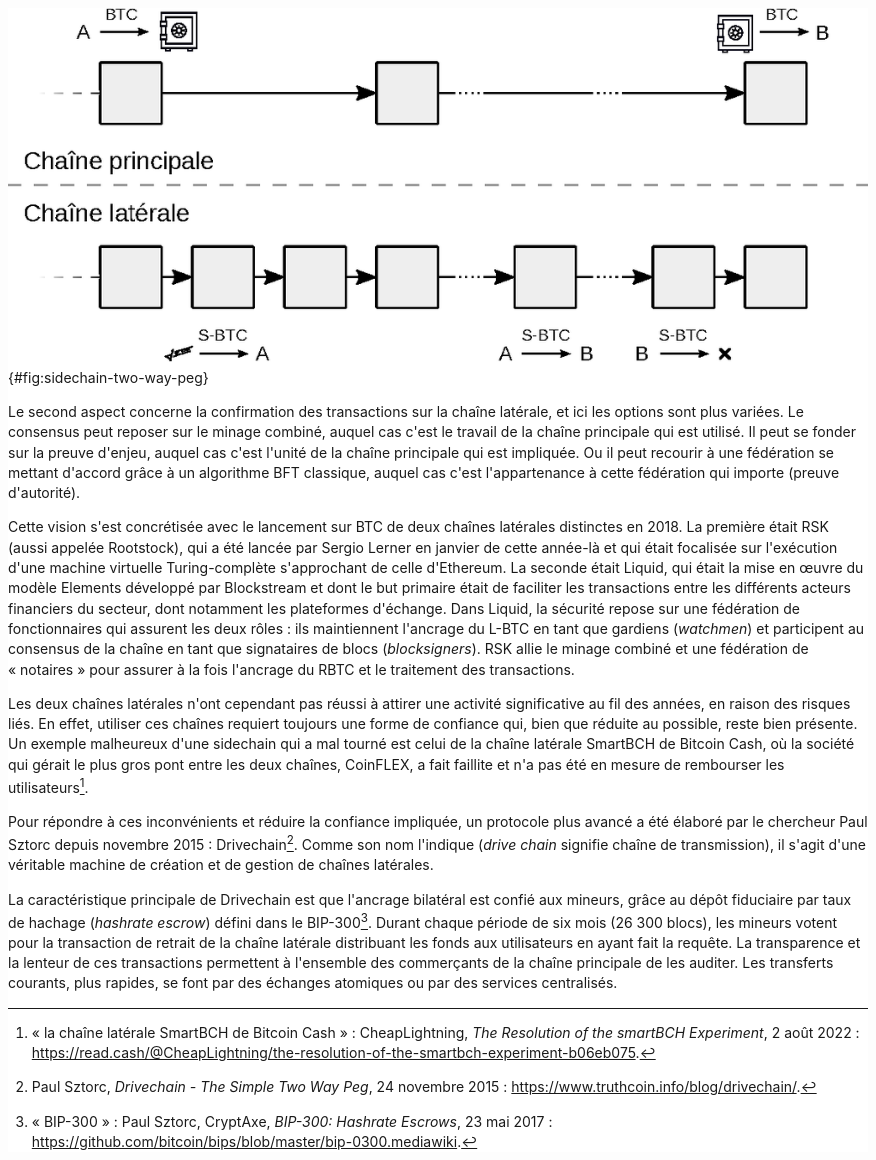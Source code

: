 ![Chaîne latérale : dépôt, transfert et retrait.](img/sidechain-two-way-peg.eps){#fig:sidechain-two-way-peg}

Le second aspect concerne la confirmation des transactions sur la chaîne latérale, et ici les options sont plus variées. Le consensus peut reposer sur le minage combiné, auquel cas c'est le travail de la chaîne principale qui est utilisé. Il peut se fonder sur la preuve d'enjeu, auquel cas c'est l'unité de la chaîne principale qui est impliquée. Ou il peut recourir à une fédération se mettant d'accord grâce à un algorithme BFT classique, auquel cas c'est l'appartenance à cette fédération qui importe (preuve d'autorité).

Cette vision s'est concrétisée avec le lancement sur BTC de deux chaînes latérales distinctes en 2018. La première était RSK (aussi appelée Rootstock), qui a été lancée par Sergio Lerner en janvier de cette année-là et qui était focalisée sur l'exécution d'une machine virtuelle Turing-complète s'approchant de celle d'Ethereum. La seconde était Liquid, qui était la mise en œuvre du modèle Elements développé par Blockstream et dont le but primaire était de faciliter les transactions entre les différents acteurs financiers du secteur, dont notamment les plateformes d'échange. Dans Liquid, la sécurité repose sur une fédération de fonctionnaires qui assurent les deux rôles : ils maintiennent l'ancrage du L-BTC en tant que gardiens (*watchmen*) et participent au consensus de la chaîne en tant que signataires de blocs (*blocksigners*). RSK allie le minage combiné et une fédération de « notaires » pour assurer à la fois l'ancrage du RBTC et le traitement des transactions.

Les deux chaînes latérales n'ont cependant pas réussi à attirer une activité significative au fil des années, en raison des risques liés. En effet, utiliser ces chaînes requiert toujours une forme de confiance qui, bien que réduite au possible, reste bien présente. Un exemple malheureux d'une sidechain qui a mal tourné est celui de la chaîne latérale SmartBCH de Bitcoin Cash, où la société qui gérait le plus gros pont entre les deux chaînes, CoinFLEX, a fait faillite et n'a pas été en mesure de rembourser les utilisateurs[^975].

Pour répondre à ces inconvénients et réduire la confiance impliquée, un protocole plus avancé a été élaboré par le chercheur Paul Sztorc depuis novembre 2015 : Drivechain[^976]. Comme son nom l'indique (*drive chain* signifie chaîne de transmission), il s'agit d'une véritable machine de création et de gestion de chaînes latérales.

La caractéristique principale de Drivechain est que l'ancrage bilatéral est confié aux mineurs, grâce au dépôt fiduciaire par taux de hachage (*hashrate escrow*) défini dans le BIP-300[^977]. Durant chaque période de six mois (26 300 blocs), les mineurs votent pour la transaction de retrait de la chaîne latérale distribuant les fonds aux utilisateurs en ayant fait la requête. La transparence et la lenteur de ces transactions permettent à l'ensemble des commerçants de la chaîne principale de les auditer. Les transferts courants, plus rapides, se font par des échanges atomiques ou par des services centralisés.


[^945]: Satoshi Nakamoto, *Bitcoin: A Peer-to-Peer Electronic Cash System*, 31 octobre 2008.
[^946]: James A. Donald, *Re: Bitcoin P2P e-cash paper*, /11/2008, 23:46:23 UTC : <https://www.metzdowd.com/pipermail/cryptography/2008-November/014814.html>.
[^947]: « entre la facilité de transaction et la facilité de vérification » : Sosthène, *Apologie des petits blocs*, 2 août 2018 : <https://www.sosthene.net/apologie-petits-blocs/>.
[^948]: « Ce compromis se manifeste généralement par une limite de capacité transactionnelle » : Dans le cas où elle n'est définie nulle part, cette limite est de toute manière inférieure à la limite de marché du mineur le plus efficace, car aucun mineur économiquement rationnel ne traiterait de transaction gratuitement.
[^949]: Voir Eric Voskuil, « Propriété du seuil d'utilité », in *Cryptoéconomie : Principes fondamentaux de Bitcoin*, Amazon KDP, 2022, pp. 317--318.
[^950]: Parmi les versions alternatives de Bitcoin, la voie de l'augmentation progressive de la taille limite des blocs a été choisie par Bitcoin Cash, qui prévoit d'intégrer un algorithme permettant de gérer cette augmentation automatiquement. Voir bitcoincashautist, *CHIP-2023-04: Adaptive Blocksize Limit Algorithm for Bitcoin Cash*, 2 septembre 2023 : <https://gitlab.com/0353F40E/ebaa/-/blob/f4edacd134103a7e232740463a5f26379bf90f18/README.md>.
[^951]: « augmenter progressivement la limite de taille des blocs dans le but d'accompagner l'accroissement de l'activité » : Dans Monero, la pénalité ($P$) liée à la taille d'un bloc ($B$) est calculée à partir la taille médiane des 100 derniers blocs ($M$) et la subvention de base ($R$) qui est de 0,6 XMR par bloc depuis 2022. Si $B < M_0 = 300~\mathrm{ko}$, alors $P = 0$. Sinon : $$P = R  \left( \frac{B}{M} - 1 \right)^2~.$$ La taille du bloc ne peut pas dépasser $2 M$ (taille qui correspond à une pénalité maximale).
[^952]: « C'était la solution soutenue par Satoshi Nakamoto » : Satoshi Nakamoto, *Re: \[PATCH\] increase block size limit*, /10/2010 19:48:40 UTC : <https://bitcointalk.org/index.php?topic=1347.msg15366#msg15366>.
[^953]: Satoshi Nakamoto, *Re: Bitcoin P2P e-cash paper*, /11/2008, 01:37:43 UTC : <https://www.metzdowd.com/pipermail/cryptography/2008-November/014815.html>.
[^954]: Voir par exemple l'article de Jameson Lopp sur l'évolution de la performance de Bitcoin Core dans lequel décrit comment la première synchronisation sur sa machine s'est améliorée au cours des années. -- Jameson Lopp, *Bitcoin Core Performance Evolution*, 5 mars 2022 : <https://blog.lopp.net/bitcoin-core-performance-evolution/>.
[^955]: La loi de Moore est une conjecture énoncée par Gordon E. Moore en 1965 ayant postulé que la complexité des semi-conducteurs doublait chaque année. Cette loi était citée par Satoshi Nakamoto dans le livre blanc, qui écrivait : « La loi de Moore prédisant une croissance actuelle de 1,2 Go par an, le stockage ne devrait pas poser de problème même si les entêtes de blocs doivent être conservés en mémoire. » -- Satoshi Nakamoto, *Bitcoin: A Peer-to-Peer Electronic Cash System*, 31 octobre 2008.
[^956]: Bitcoin Core, *Bitcoin Core 0.14.0*, 8 mars 2017 : <https://bitcoincore.org/en/2017/03/08/release-0.14.0/#assumed-valid-blocks>.
[^957]: James O'Beirne, *AssumeUTXO Proposal*, 24 avril 2019 : <https://github.com/jamesob/assumeutxo-docs/tree/2019-04-proposal/proposal>.
[^958]: « Cette méthode présente un défaut de vérification (au moins temporaire) de sorte que l'opérateur est exposé à la tromperie, mais le risque est considéré comme acceptable » : Les risques liées à AssumeValid et à AssumeUTXO sont discutés dans le chapitre 5 de l'ouvrage *Bitcoin: A Work in Progress* de Sjors Provoost publié en 2022.
[^959]: Mark Friedenbach, *\[soft fork\] Block v3: miner commitments with compact proofs*, 28 mars 2014 : <https://github.com/bitcoin/bitcoin/pull/3977> ; Pieter Wuille, *\[bitcoin-dev\] Rolling UTXO set hashes*, /05/2017 20:01:14 UTC : <https://lists.linuxfoundation.org/pipermail/bitcoin-dev/2017-May/014337.html>.
[^960]: Cory Fields, *UHS: Full-node security without maintaining a full UTXO set*, /05/2018 16:36:35 UTC : <https://lists.linuxfoundation.org/pipermail/bitcoin-dev/2018-May/015967.html>.
[^961]: Thaddeus Dryja, *Utreexo: A dynamic hash-based accumulator optimized for the Bitcoin UTXO set*, 6 juin 2019 : <https://eprint.iacr.org/2019/611.pdf>.
[^962]: « vaguement envisagée par les développeurs de Bitcoin Cash » : Amaury Séchet, *Using Merklix tree to shard block validation*, 6 novembre 2016 : <http://www.deadalnix.me/2016/11/06/using-merklix-tree-to-shard-block-validation>, archive : <https://web.archive.org/web/20170716220359/https://www.deadalnix.me/2016/11/06/using-merklix-tree-to-shard-block-validation/> ; Joannes Vermorel, Amaury Séchet, Shammah Chancellor, Jason Cox, *Merklix tree for Bitcoin*, juillet 2018 : <https://blog.vermorel.com/pdf/merklix-tree-for-bitcoin-2018-07.pdf>.
[^963]: « le danksharding qui pourrait être implémenté dans Ethereum » : <https://ethereum.org/en/roadmap/danksharding/>.
[^964]: Hal Finney, *Re: Bitcoin Bank*, /12/2010 01:38:40 UTC,<https://bitcointalk.org/index.php?topic=2500.msg34211#msg34211>.
[^965]: « Bitcoin peut être vu comme un système nouveau et émergent de monnaie de réserve pour les transactions en ligne, dans lequel les banques en ligne émettront des jetons adossés au bitcoin pour leurs utilisateurs, tout en gardant leurs réserves en bitcoins dans un stockage hors-ligne. Chaque individu pourra auditer en temps réel les possessions de l'intermédiaire, et des systèmes de vérification et de réputation permettront de s'assurer qu'aucune inflation n'a lieu. » -- Saifedean Ammous, *The Bitcoin Standard*, 2018.
[^966]: « Cette thèse a été par la suite développée par d'autres personnes comme Nik Bhatia » : Nik Bhatia, *Layered Money: From Gold and Dollars to Bitcoin and Central Bank Digital Currencies*, 2021.
[^967]: Peter Todd, *Fidelity-bonded banks: decentralized, auditable, private, off-chain payments*, /02/2023 17:49:34 UTC : <https://bitcointalk.org/index.php?topic=146307.msg1553349#msg1553349>.
[^968]: « OpenDime » : Les clés Opendime de Coinkite sont les produits les plus réputés pour l'échange physique en dehors de la chaîne. L'utilisateur peut vérifier que le scellé d'une clé n'a pas été brisé et que le contenu de celle-ci correspond au montant indiqué, de sorte qu'il peut l'accepter en tant que moyen de paiement. L'un des inconvénients majeurs est que la perte et le vol sont beaucoup plus faciles que dans le cas d'une portefeuille numérique bien géré. -- Voir <https://opendime.com/>.
[^969]: « le protocole Rumple » : Fiatjaf, *idea: Rumple* /10/2020 21:42 UTC : <https://fiatjaf.com/rumple.html>.
[^970]: « les statechains » : Ruben Somsen, *Statechains: Non-custodial Off-chain Bitcoin Transfer*, 4 juin 2019 : <https://medium.com/@RubenSomsen/statechains-non-custodial-off-chain-bitcoin-transfer-1ae4845a4a39>.
[^971]: « les ZK-rollups » : Rollkit, *Sovereign rollups on Bitcoin with Rollkit*, 5 mars 2023 : <https://rollkit.dev/blog/sovereign-rollups-on-bitcoin-with-rollkit> ; archive : <http://web.archive.org/web/20230511021256/https://rollkit.dev/blog/sovereign-rollups-on-bitcoin/>.
[^972]: « le protocole Ark » : Kudzai Kutukwa, « *Introducing Ark: An Alternative Bitcoin Scaling Solution Focused on Preserving Privacy* », *Bitcoin Magazine*, 11 juin 2023 : <https://bitcoinmagazine.com/technical/how-ark-plans-to-scale-private-bitcoin-payments>.
[^973]: Adam Back, Matt Corallo, Luke Dashjr, Mark Friedenbach, Gregory Maxwell, Andrew Miller, Andrew Poelstra, Jorge Timón, Pieter Wuille, *Enabling Blockchain Innovations with Pegged Sidechains*, 22 octobre 2014 : <https://blockstream.com/sidechains.pdf>.
[^974]: « une fédération de participants qui se méfient les uns des autres » : Johnny Dilley, Andrew Poelstra, Jonathan Wilkins, Marta Piekarska, Ben Gorlick, Mark Friedenbach, *Strong Federations: An Interoperable Blockchain Solution to Centralized Third-Party Risks*, 2016 : <https://blockstream.com/strong-federations.pdf>.
[^975]: « la chaîne latérale SmartBCH de Bitcoin Cash » : CheapLightning, *The Resolution of the smartBCH Experiment*, 2 août 2022 : <https://read.cash/@CheapLightning/the-resolution-of-the-smartbch-experiment-b06eb075>.
[^976]: Paul Sztorc, *Drivechain - The Simple Two Way Peg*, 24 novembre 2015 : <https://www.truthcoin.info/blog/drivechain/>.
[^977]: « BIP-300 » : Paul Sztorc, CryptAxe, *BIP-300: Hashrate Escrows*, 23 mai 2017 : <https://github.com/bitcoin/bips/blob/master/bip-0300.mediawiki>.
[^978]: « BIP-301 » : Paul Sztorc, CryptAxe, *BIP-301: Blind Merged Mining*, 23 juillet 2019 : <https://github.com/bitcoin/bips/blob/master/bip-0301.mediawiki>.
[^979]: Taariq Lewis, *SF Bitcoin Devs Seminar: Scaling Bitcoin to Billions of Transactions Per Day*, 5 mars 2015 : <https://www.youtube.com/watch?v=8zVzw912wPo>.
[^980]: « le sigle LNP/BP a émergé pour désigner l'ensemble des protocoles intervenant dans le passage en surcouche » : Giacomo Zucco, *LNP/BP: A gentle introduction*, 21 juillet 2020, archive : <https://web.archive.org/web/20200820123506/https://alzashop.com/lnp-bp-lightning-netowrk-and-bitcoin-protocols>.
[^981]: En pratique, ces HTLC sont souvent aussi utilisés pour mettre à jour les canaux directement, afin de simplifier la mise en œuvre et d'améliorer la confidentialité. -- Voir Andreas M. Antonopoulos, Olaoluwa Osuntokun, René Pickhardt, « Routing on a Network of Payment Channels », in *Mastering the Lightning Network: A Second Layer Blockchain Protocol for Instant Bitcoin Payments*, O'Reilly Media, 2022, pp. 185--207.
[^982]: « en novembre 2023, une capacité totale de 5 400 BTC, équivalant à environ 200 millions de dollars » : <https://bitcoinvisuals.com/ln-capacity>.
[^983]: Le fonctionnement de Fedimint est décrit dans la documentation présente sur le site web : <https://fedimint.org/docs/intro>.
[^984]: « MiniMint » : Kiara Bickers, *Blockstream Sponsors Federated E-Cash as a Bitcoin Scaling Technology*, 26 octobre 2021 : <https://medium.com/blockstream/blockstream-sponsors-federated-e-cash-as-a-bitcoin-scaling-technology-637ba05de7b3>.
[^985]: « SCRIT » : <https://github.com/scritcash/scrit-whitepaper/blob/master/scrit-whitepaper.pdf>.
[^986]: Le fonctionnement technique des systèmes chaumiens a été décrit dans la section « eCash : l'argent liquide chaumien » du chapitre [6](#ch:cybermonnaie){reference-type="ref" reference="ch:cybermonnaie"}.
[^987]: « Open Transactions » : fellowtraveler, *Open Transactions: untraceable digital cash*, /08/2010 20:58:05 UTC : <https://bitcointalk.org/index.php?topic=847.msg9976#msg9976>.
[^988]: « certificats aveugles au porteur » : theymos, *Blinded bearer certificates*, /12/2016 21:44:24 : <https://www.reddit.com/r/Bitcoin/comments/5ksu3o/blinded_bearer_certificates/>.
[^989]: « Cashu » : callebtc sur Twitter, /09/2022 09:47 UTC : <https://twitter.com/callebtc/status/1569986110272540674>.
[^990]: « HBBFT » : Il s'agit du sigle de *Honey Badger Byzantine Fault Tolerant*.
[^991]: Eric Voskuil, « Principe de substitution », in *Cryptoéconomie : Principes fondamentaux de Bitcoin*, Amazon KDP, 2022, pp. 315--316.
[^992]: « ce ratio or-argent a été relativement stable au cours de l'histoire en variant entre 10 et 18 » : William Jacob, *An Historical Inquiry Into the Production and Consumption of the Precious Metals*, 1831.
[^993]: Charlie Lee, *Re: \[ANN\] Litecoin - a lite version of Bitcoin. Be ready when is launches!*, /10/2011 06:14:28 UTC : <https://bitcointalk.org/index.php?topic=47417.msg564414#msg564414>.
[^994]: Satoshi Nakamoto, *Re: BitDNS and Generalizing Bitcoin*, /12/2010, 17:29:28 : <https://bitcointalk.org/index.php?topic=1790.msg28917#msg28917>.